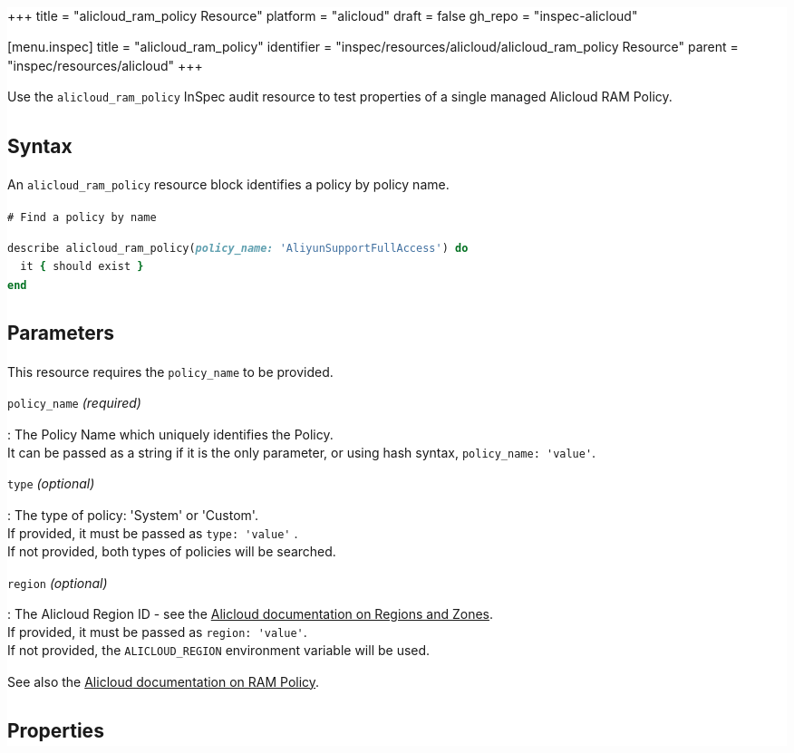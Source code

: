+++
title = "alicloud_ram_policy Resource"
platform = "alicloud"
draft = false
gh_repo = "inspec-alicloud"

[menu.inspec]
title = "alicloud_ram_policy"
identifier = "inspec/resources/alicloud/alicloud_ram_policy Resource"
parent = "inspec/resources/alicloud"
+++

Use the `alicloud_ram_policy` InSpec audit resource to test properties of a single managed Alicloud RAM Policy.

## Syntax

An `alicloud_ram_policy` resource block identifies a policy by policy name.

    # Find a policy by name
```ruby
describe alicloud_ram_policy(policy_name: 'AliyunSupportFullAccess') do
  it { should exist }
end
```

## Parameters

This resource requires the `policy_name` to be provided.

`policy_name` _(required)_

: The Policy Name which uniquely identifies the Policy.  
  It can be passed as a string if it is the only parameter, or using hash syntax, `policy_name: 'value'`.

`type` _(optional)_

: The type of policy: 'System' or 'Custom'.  
  If provided, it must be passed as `type: 'value'` .  
  If not provided, both types of policies will be searched.

`region` _(optional)_

: The Alicloud Region ID - see the [Alicloud documentation on Regions and Zones](https://www.alibabacloud.com/help/doc-detail/40654.htm).  
  If provided, it must be passed as `region: 'value'`.  
  If not provided, the `ALICLOUD_REGION` environment variable will be used.

See also the [Alicloud documentation on RAM Policy](https://partners-intl.aliyun.com/help/doc-detail/93732.htm).

## Properties
